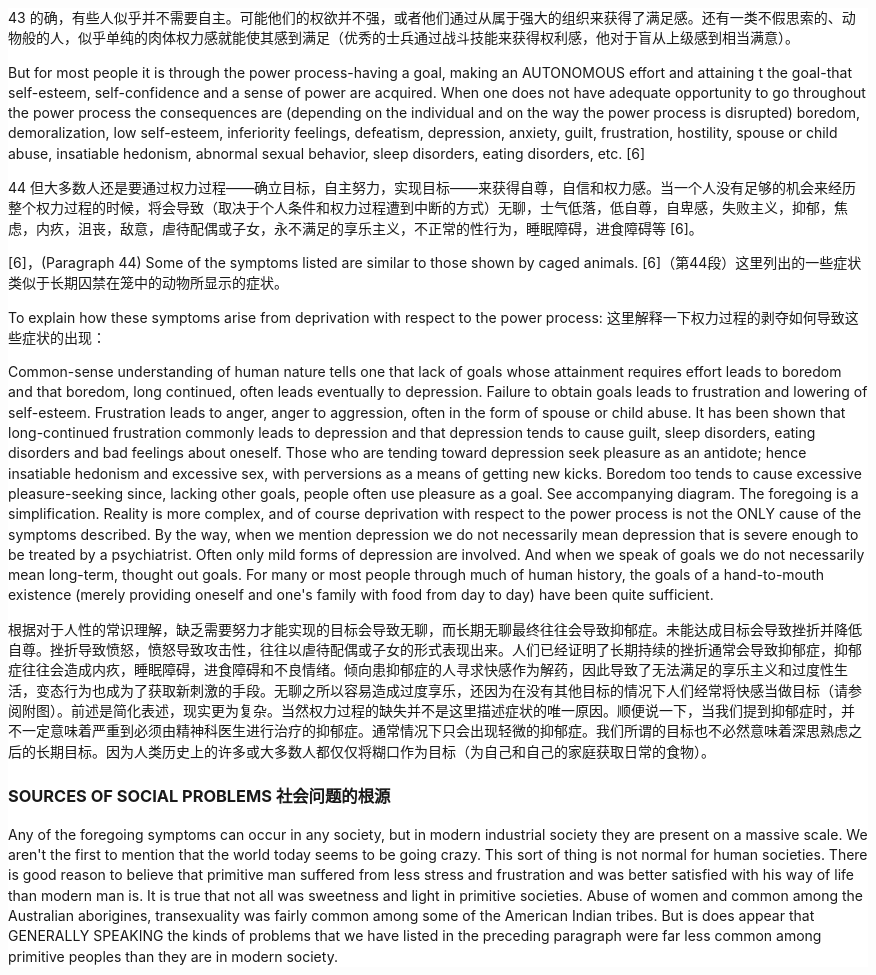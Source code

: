 43
的确，有些人似乎并不需要自主。可能他们的权欲并不强，或者他们通过从属于强大的组织来获得了满足感。还有一类不假思索的、动物般的人，似乎单纯的肉体权力感就能使其感到满足（优秀的士兵通过战斗技能来获得权利感，他对于盲从上级感到相当满意）。

But for most people it is through the power process-having a goal, making an AUTONOMOUS effort and attaining t the goal-that self-esteem, self-confidence and a sense of power are acquired. When one does not have adequate opportunity to go throughout the power process the consequences are (depending on the individual and on the way the power process is disrupted) boredom, demoralization, low self-esteem, inferiority feelings, defeatism, depression, anxiety, guilt, frustration, hostility, spouse or child abuse, insatiable hedonism, abnormal sexual behavior, sleep disorders, eating disorders, etc. [6]

44
但大多数人还是要通过权力过程——确立目标，自主努力，实现目标——来获得自尊，自信和权力感。当一个人没有足够的机会来经历整个权力过程的时候，将会导致（取决于个人条件和权力过程遭到中断的方式）无聊，士气低落，低自尊，自卑感，失败主义，抑郁，焦虑，内疚，沮丧，敌意，虐待配偶或子女，永不满足的享乐主义，不正常的性行为，睡眠障碍，进食障碍等 [6]。

[6]，(Paragraph 44) Some of the symptoms listed are similar to those shown by caged animals.
[6]（第44段）这里列出的一些症状类似于长期囚禁在笼中的动物所显示的症状。

To explain how these symptoms arise from deprivation with respect to the power process:
这里解释一下权力过程的剥夺如何导致这些症状的出现：

Common-sense understanding of human nature tells one that lack of goals whose attainment requires effort leads to boredom and that boredom, long continued, often leads eventually to depression. Failure to obtain goals leads to frustration and lowering of self-esteem. Frustration leads to anger, anger to aggression, often in the form of spouse or child abuse. It has been shown that long-continued frustration commonly leads to depression and that depression tends to cause guilt, sleep disorders, eating disorders and bad feelings about oneself. Those who are tending toward depression seek pleasure as an antidote; hence insatiable hedonism and excessive sex, with perversions as a means of getting new kicks. Boredom too tends to cause excessive pleasure-seeking since, lacking other goals, people often use pleasure as a goal. See accompanying diagram. The foregoing is a simplification. Reality is more complex, and of course deprivation with respect to the power process is not the ONLY cause of the symptoms described. By the way, when we mention depression we do not necessarily mean depression that is severe enough to be treated by a psychiatrist. Often only mild forms of depression are involved. And when we speak of goals we do not necessarily mean long-term, thought out goals. For many or most people through much of human history, the goals of a hand-to-mouth existence (merely providing oneself and one's family with food from day to day) have been quite sufficient.

根据对于人性的常识理解，缺乏需要努力才能实现的目标会导致无聊，而长期无聊最终往往会导致抑郁症。未能达成目标会导致挫折并降低自尊。挫折导致愤怒，愤怒导致攻击性，往往以虐待配偶或子女的形式表现出来。人们已经证明了长期持续的挫折通常会导致抑郁症，抑郁症往往会造成内疚，睡眠障碍，进食障碍和不良情绪。倾向患抑郁症的人寻求快感作为解药，因此导致了无法满足的享乐主义和过度性生活，变态行为也成为了获取新刺激的手段。无聊之所以容易造成过度享乐，还因为在没有其他目标的情况下人们经常将快感当做目标（请参阅附图）。前述是简化表述，现实更为复杂。当然权力过程的缺失并不是这里描述症状的唯一原因。顺便说一下，当我们提到抑郁症时，并不一定意味着严重到必须由精神科医生进行治疗的抑郁症。通常情况下只会出现轻微的抑郁症。我们所谓的目标也不必然意味着深思熟虑之后的长期目标。因为人类历史上的许多或大多数人都仅仅将糊口作为目标（为自己和自己的家庭获取日常的食物）。

### SOURCES OF SOCIAL PROBLEMS 社会问题的根源

Any of the foregoing symptoms can occur in any society, but in modern industrial society they are present on a massive scale. We aren't the first to mention that the world today seems to be going crazy. This sort of thing is not normal for human societies. There is good reason to believe that primitive man suffered from less stress and frustration and was better satisfied with his way of life than modern man is. It is true that not all was sweetness and light in primitive societies. Abuse of women and common among the Australian aborigines, transexuality was fairly common among some of the American Indian tribes. But is does appear that GENERALLY SPEAKING the kinds of problems that we have listed in the preceding paragraph were far less common among primitive peoples than they are in modern society.
